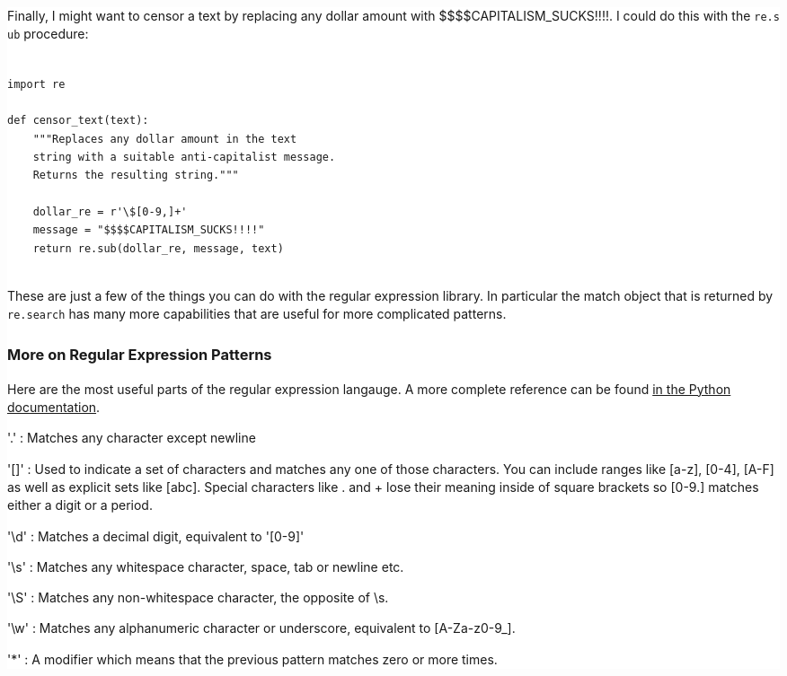 Finally, I might want to censor a text by replacing any dollar amount
with \$\$\$\$CAPITALISM\_SUCKS!!!!. I could do this with the `re.sub`
procedure:

```
 
import re

def censor_text(text):
    """Replaces any dollar amount in the text
    string with a suitable anti-capitalist message.
    Returns the resulting string."""
    
    dollar_re = r'\$[0-9,]+'
    message = "$$$$CAPITALISM_SUCKS!!!!"
    return re.sub(dollar_re, message, text)
 
```

These are just a few of the things you can do with the regular
expression library. In particular the match object that is returned by
`re.search` has many more capabilities that are useful for more
complicated patterns.

### More on Regular Expression Patterns

Here are the most useful parts of the regular expression langauge. A
more complete reference can be found [in the Python
documentation](http://docs.python.org/library/re.html#regular-expression-syntax).

'.'
:   Matches any character except newline

'\[\]'
:   Used to indicate a set of characters and matches any one of
    those characters. You can include ranges like \[a-z\], \[0-4\],
    \[A-F\] as well as explicit sets like \[abc\]. Special characters
    like . and + lose their meaning inside of square brackets so
    \[0-9.\] matches either a digit or a period.

'\\d'
:   Matches a decimal digit, equivalent to '\[0-9\]'

'\\s'
:   Matches any whitespace character, space, tab or newline etc.

'\\S'
:   Matches any non-whitespace character, the opposite of \\s.

'\\w'
:   Matches any alphanumeric character or underscore, equivalent
    to \[A-Za-z0-9\_\].

'\*'
:   A modifier which means that the previous pattern matches zero or
    more times.
